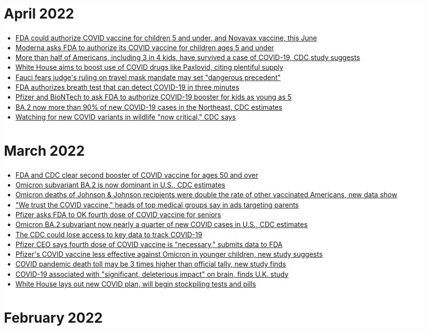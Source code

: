 # April 2022

- [FDA could authorize COVID vaccine for children 5 and under, and Novavax vaccine, this June](https://www.cbsnews.com/news/covid-vaccine-children-5-and-under-june-novavax/)
- [Moderna asks FDA to authorize its COVID vaccine for children ages 5 and under](https://www.cbsnews.com/news/covid-vaccine-kids-moderna/)
- [More than half of Americans, including 3 in 4 kids, have survived a case of COVID-19, CDC study suggests](https://www.cbsnews.com/news/covid-majority-americans-children-adults-infected/)
- [White House aims to boost use of COVID drugs like Paxlovid, citing plentiful supply](https://www.cbsnews.com/news/covid-drugs-paxlovid-pills-supply-biden-administration/)
- [Fauci fears judge's ruling on travel mask mandate may set "dangerous precedent"](https://www.cbsnews.com/news/anthony-fauci-covid-mask-mandate-judge/)
- [FDA authorizes breath test that can detect COVID-19 in three minutes](https://www.cbsnews.com/news/covid-breath-test-inspectir-fda-authorizes-breathalyzer/)
- [Pfizer and BioNTech to ask FDA to authorize COVID-19 booster for kids as young as 5](https://www.cbsnews.com/news/covid-vaccine-booster-pfizer-kids-ask-fda/)
- [BA.2 now more than 90% of new COVID-19 cases in the Northeast, CDC estimates](https://www.cbsnews.com/news/covid-ba-2-omicron-subvariant-northeast-cdc/)
- [Watching for new COVID variants in wildlife "now critical," CDC says](https://www.cbsnews.com/news/covid-variants-in-animals-wildlife-cdc/)

# March 2022

- [FDA and CDC clear second booster of COVID vaccine for ages 50 and over](https://www.cbsnews.com/news/covid-vaccine-second-booster-fda-authorizes-age-50-older/)
- [Omicron subvariant BA.2 is now dominant in U.S., CDC estimates](https://www.cbsnews.com/news/covid-omicron-ba-2-subvariant-dominant-us-cdc/)
- [Omicron deaths of Johnson & Johnson recipients were double the rate of other vaccinated Americans, new data show](https://www.cbsnews.com/news/covid-omicron-johnson-johnson-vaccine/)
- ["We trust the COVID vaccine," heads of top medical groups say in ads targeting parents](https://www.cbsnews.com/news/we-trust-the-covid-vaccine-say-heads-of-top-medical-groups-in-plea-to-parents/)
- [Pfizer asks FDA to OK fourth dose of COVID vaccine for seniors](https://www.cbsnews.com/news/covid-vaccine-pfizer-fda-fourth-dose-seniors/)
- [Omicron BA.2 subvariant now nearly a quarter of new COVID cases in U.S., CDC estimates](https://www.cbsnews.com/news/covid-ba2-omicron-sub-variant-cases-cdc/)
- [The CDC could lose access to key data to track COVID-19](https://www.cbsnews.com/news/covid-19-pandemic-cdc-could-lose-data-access/)
- [Pfizer CEO says fourth dose of COVID vaccine is "necessary," submits data to FDA](https://www.cbsnews.com/news/covid-vaccine-fourth-dose-booster-pfizer-ceo-albert-bourla/)
- [Pfizer's COVID vaccine less effective against Omicron in younger children, new study suggests](https://www.cbsnews.com/news/covid-vaccine-less-effective-against-omicron-infections-younger-children/)
- [COVID pandemic death toll may be 3 times higher than official tally, new study finds](https://www.cbsnews.com/news/covid-pandemic-deaths-18-million-study/)
- [COVID-19 associated with "significant, deleterious impact" on brain, finds U.K. study](https://www.cbsnews.com/news/covid-19-impact-on-brain-uk-study/)
- [White House lays out new COVID plan, will begin stockpiling tests and pills](https://www.cbsnews.com/news/covid-19-white-house-plan-tests-pills/)

# February 2022
